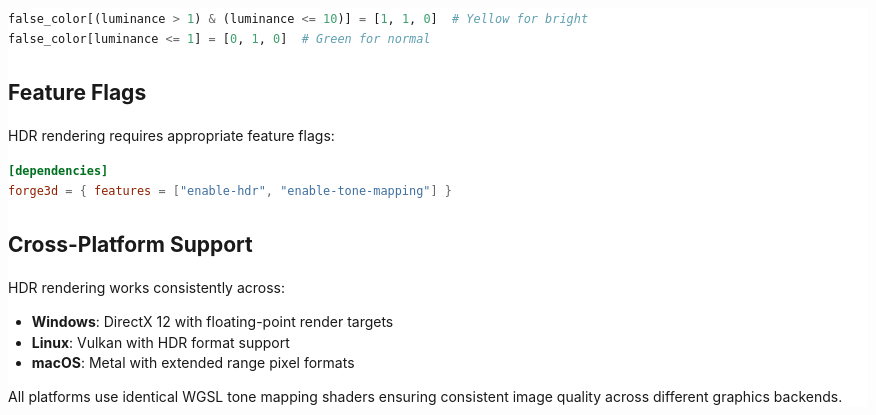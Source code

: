 ```python
false_color[(luminance > 1) & (luminance <= 10)] = [1, 1, 0]  # Yellow for bright
false_color[luminance <= 1] = [0, 1, 0]  # Green for normal
```

## Feature Flags

HDR rendering requires appropriate feature flags:

```toml
[dependencies]
forge3d = { features = ["enable-hdr", "enable-tone-mapping"] }
```

## Cross-Platform Support

HDR rendering works consistently across:

- **Windows**: DirectX 12 with floating-point render targets
- **Linux**: Vulkan with HDR format support
- **macOS**: Metal with extended range pixel formats

All platforms use identical WGSL tone mapping shaders ensuring consistent image quality across different graphics backends.